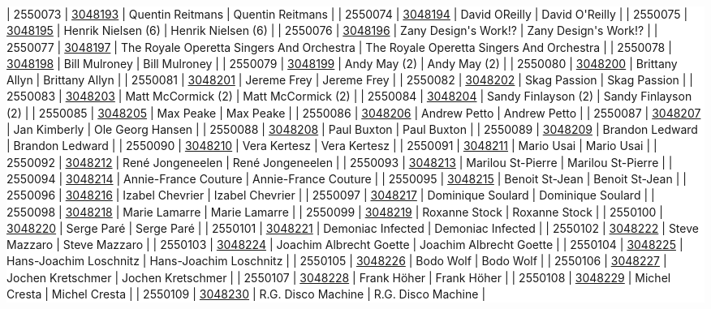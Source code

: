| 2550073 | [3048193](https://www.discogs.com/artist/3048193) | Quentin Reitmans | Quentin Reitmans |
| 2550074 | [3048194](https://www.discogs.com/artist/3048194) | David OReilly | David O'Reilly |
| 2550075 | [3048195](https://www.discogs.com/artist/3048195) | Henrik Nielsen (6) | Henrik Nielsen (6) |
| 2550076 | [3048196](https://www.discogs.com/artist/3048196) | Zany Design's Work!? | Zany Design's Work!? |
| 2550077 | [3048197](https://www.discogs.com/artist/3048197) | The Royale Operetta Singers And Orchestra | The Royale Operetta Singers And Orchestra |
| 2550078 | [3048198](https://www.discogs.com/artist/3048198) | Bill Mulroney | Bill Mulroney |
| 2550079 | [3048199](https://www.discogs.com/artist/3048199) | Andy May (2) | Andy May (2) |
| 2550080 | [3048200](https://www.discogs.com/artist/3048200) | Brittany Allyn | Brittany Allyn |
| 2550081 | [3048201](https://www.discogs.com/artist/3048201) | Jereme Frey | Jereme Frey |
| 2550082 | [3048202](https://www.discogs.com/artist/3048202) | Skag Passion | Skag Passion |
| 2550083 | [3048203](https://www.discogs.com/artist/3048203) | Matt McCormick (2) | Matt McCormick (2) |
| 2550084 | [3048204](https://www.discogs.com/artist/3048204) | Sandy Finlayson (2) | Sandy Finlayson (2) |
| 2550085 | [3048205](https://www.discogs.com/artist/3048205) | Max Peake | Max Peake |
| 2550086 | [3048206](https://www.discogs.com/artist/3048206) | Andrew Petto | Andrew Petto |
| 2550087 | [3048207](https://www.discogs.com/artist/3048207) | Jan Kimberly | Ole Georg Hansen |
| 2550088 | [3048208](https://www.discogs.com/artist/3048208) | Paul Buxton | Paul Buxton |
| 2550089 | [3048209](https://www.discogs.com/artist/3048209) | Brandon Ledward | Brandon Ledward |
| 2550090 | [3048210](https://www.discogs.com/artist/3048210) | Vera Kertesz | Vera Kertesz |
| 2550091 | [3048211](https://www.discogs.com/artist/3048211) | Mario Usai | Mario Usai |
| 2550092 | [3048212](https://www.discogs.com/artist/3048212) | René Jongeneelen | René Jongeneelen |
| 2550093 | [3048213](https://www.discogs.com/artist/3048213) | Marilou St-Pierre | Marilou St-Pierre |
| 2550094 | [3048214](https://www.discogs.com/artist/3048214) | Annie-France Couture | Annie-France Couture |
| 2550095 | [3048215](https://www.discogs.com/artist/3048215) | Benoit St-Jean | Benoit St-Jean |
| 2550096 | [3048216](https://www.discogs.com/artist/3048216) | Izabel Chevrier | Izabel Chevrier |
| 2550097 | [3048217](https://www.discogs.com/artist/3048217) | Dominique Soulard | Dominique Soulard |
| 2550098 | [3048218](https://www.discogs.com/artist/3048218) | Marie Lamarre | Marie Lamarre |
| 2550099 | [3048219](https://www.discogs.com/artist/3048219) | Roxanne Stock | Roxanne Stock |
| 2550100 | [3048220](https://www.discogs.com/artist/3048220) | Serge Paré | Serge Paré |
| 2550101 | [3048221](https://www.discogs.com/artist/3048221) | Demoniac Infected | Demoniac Infected |
| 2550102 | [3048222](https://www.discogs.com/artist/3048222) | Steve Mazzaro | Steve Mazzaro |
| 2550103 | [3048224](https://www.discogs.com/artist/3048224) | Joachim Albrecht Goette | Joachim Albrecht Goette |
| 2550104 | [3048225](https://www.discogs.com/artist/3048225) | Hans-Joachim Loschnitz | Hans-Joachim Loschnitz |
| 2550105 | [3048226](https://www.discogs.com/artist/3048226) | Bodo Wolf | Bodo Wolf |
| 2550106 | [3048227](https://www.discogs.com/artist/3048227) | Jochen Kretschmer | Jochen Kretschmer |
| 2550107 | [3048228](https://www.discogs.com/artist/3048228) | Frank Höher | Frank Höher |
| 2550108 | [3048229](https://www.discogs.com/artist/3048229) | Michel Cresta | Michel Cresta |
| 2550109 | [3048230](https://www.discogs.com/artist/3048230) | R.G. Disco Machine | R.G. Disco Machine |